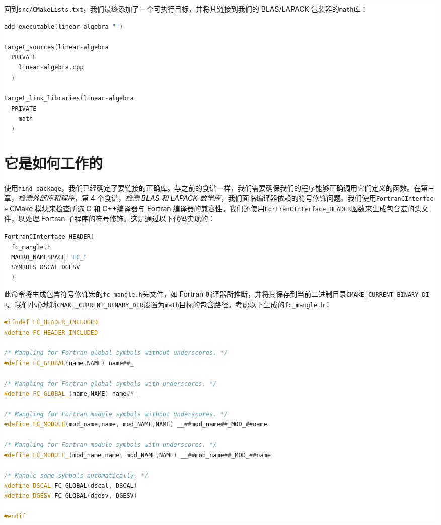 回到`src/CMakeLists.txt`，我们最终添加了一个可执行目标，并将其链接到我们的 BLAS/LAPACK 包装器的`math`库：

```cpp
add_executable(linear-algebra "")

target_sources(linear-algebra
  PRIVATE
    linear-algebra.cpp
  )

target_link_libraries(linear-algebra
  PRIVATE
    math
  )
```

# 它是如何工作的

使用`find_package`，我们已经确定了要链接的正确库。与之前的食谱一样，我们需要确保我们的程序能够正确调用它们定义的函数。在第三章，*检测外部库和程序*，第 4 个食谱，*检测 BLAS 和 LAPACK 数学库*，我们面临编译器依赖的符号修饰问题。我们使用`FortranCInterface` CMake 模块来检查所选 C 和 C++编译器与 Fortran 编译器的兼容性。我们还使用`FortranCInterface_HEADER`函数来生成包含宏的头文件，以处理 Fortran 子程序的符号修饰。这是通过以下代码实现的：

```cpp
FortranCInterface_HEADER(
  fc_mangle.h
  MACRO_NAMESPACE "FC_"
  SYMBOLS DSCAL DGESV
  )
```

此命令将生成包含符号修饰宏的`fc_mangle.h`头文件，如 Fortran 编译器所推断，并将其保存到当前二进制目录`CMAKE_CURRENT_BINARY_DIR`。我们小心地将`CMAKE_CURRENT_BINARY_DIR`设置为`math`目标的包含路径。考虑以下生成的`fc_mangle.h`：

```cpp
#ifndef FC_HEADER_INCLUDED
#define FC_HEADER_INCLUDED

/* Mangling for Fortran global symbols without underscores. */
#define FC_GLOBAL(name,NAME) name##_

/* Mangling for Fortran global symbols with underscores. */
#define FC_GLOBAL_(name,NAME) name##_

/* Mangling for Fortran module symbols without underscores. */
#define FC_MODULE(mod_name,name, mod_NAME,NAME) __##mod_name##_MOD_##name

/* Mangling for Fortran module symbols with underscores. */
#define FC_MODULE_(mod_name,name, mod_NAME,NAME) __##mod_name##_MOD_##name

/* Mangle some symbols automatically. */
#define DSCAL FC_GLOBAL(dscal, DSCAL)
#define DGESV FC_GLOBAL(dgesv, DGESV)

#endif
```
